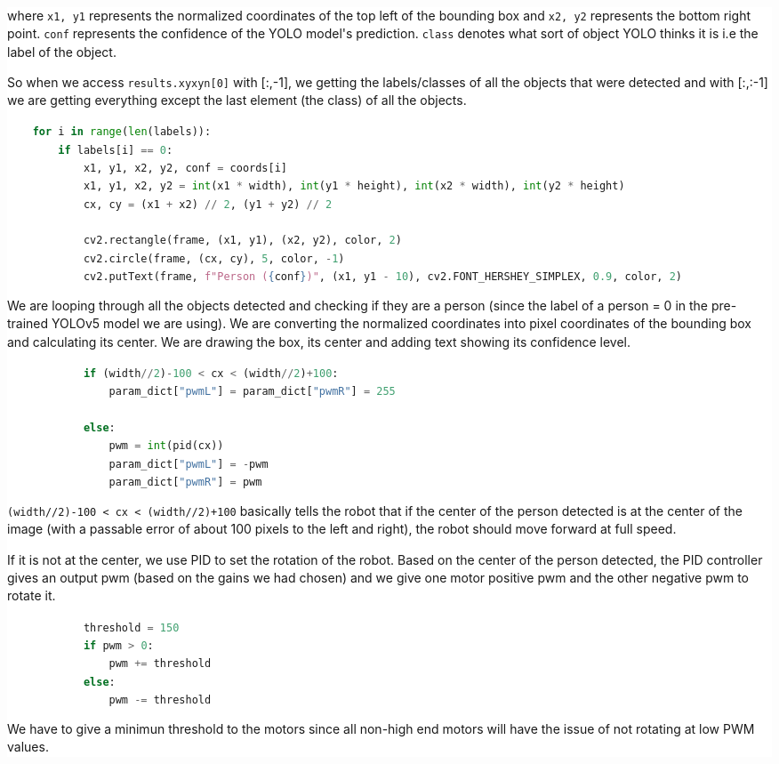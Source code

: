 where `x1, y1` represents the normalized coordinates of the top left of the bounding box and `x2, y2` represents the bottom right point. 
`conf` represents the confidence of the YOLO model's prediction.
`class` denotes what sort of object YOLO thinks it is i.e the label of the object. 

So when we access `results.xyxyn[0]` with [:,-1], we getting the labels/classes of all the objects that were detected and with [:,:-1] we are getting everything except the last element (the class) of all the objects.

```py
    for i in range(len(labels)):
        if labels[i] == 0:  
            x1, y1, x2, y2, conf = coords[i] 
            x1, y1, x2, y2 = int(x1 * width), int(y1 * height), int(x2 * width), int(y2 * height)
            cx, cy = (x1 + x2) // 2, (y1 + y2) // 2
            
            cv2.rectangle(frame, (x1, y1), (x2, y2), color, 2)
            cv2.circle(frame, (cx, cy), 5, color, -1)
            cv2.putText(frame, f"Person ({conf})", (x1, y1 - 10), cv2.FONT_HERSHEY_SIMPLEX, 0.9, color, 2)
```

We are looping through all the objects detected and checking if they are a person (since the label of a person = 0 in the pre-trained YOLOv5 model we are using). 
We are converting the normalized coordinates into pixel coordinates of the bounding box and calculating its center. We are drawing the box, its center and adding text showing its confidence level. 

```py
            if (width//2)-100 < cx < (width//2)+100:
                param_dict["pwmL"] = param_dict["pwmR"] = 255
                
            else:
                pwm = int(pid(cx))
                param_dict["pwmL"] = -pwm
                param_dict["pwmR"] = pwm
```

`(width//2)-100 < cx < (width//2)+100` basically tells the robot that if the center of the person detected is at the center of the image (with a passable error of about 100 pixels to the left and right), the robot should move forward at full speed.

If it is not at the center, we use PID to set the rotation of the robot. Based on the center of the person detected, the PID controller gives an output pwm (based on the gains we had chosen) and we give one motor positive pwm and the other negative pwm to rotate it. 

```py
            threshold = 150
            if pwm > 0:
                pwm += threshold
            else: 
                pwm -= threshold
```

We have to give a minimun threshold to the motors since all non-high end motors will have the issue of not rotating at low PWM values.
